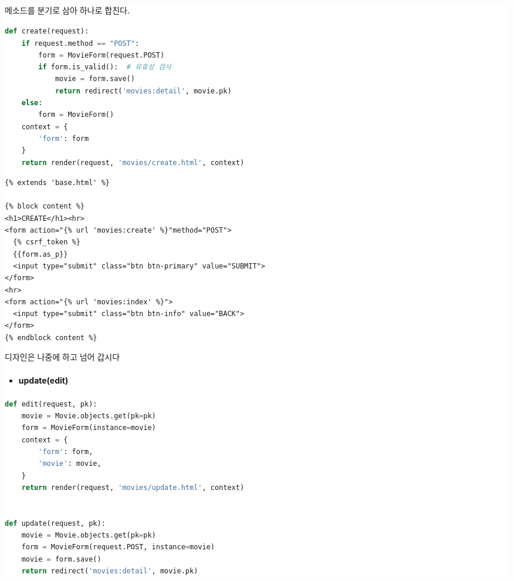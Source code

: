 메소드를 분기로 삼아 하나로 합친다.

```python
def create(request):
    if request.method == "POST":
        form = MovieForm(request.POST)
        if form.is_valid():  # 유효성 검사
            movie = form.save()
            return redirect('movies:detail', movie.pk)
    else:
        form = MovieForm()
    context = {
        'form': form
    }
    return render(request, 'movies/create.html', context)

```

```django
{% extends 'base.html' %}

{% block content %}
<h1>CREATE</h1><hr>
<form action="{% url 'movies:create' %}"method="POST">
  {% csrf_token %}
  {{form.as_p}}
  <input type="submit" class="btn btn-primary" value="SUBMIT">
</form>
<hr>
<form action="{% url 'movies:index' %}">
  <input type="submit" class="btn btn-info" value="BACK">
</form>
{% endblock content %}
```

디자인은 나중에 하고 넘어 갑시다



- #### update(edit)

```python
def edit(request, pk):
    movie = Movie.objects.get(pk=pk)
    form = MovieForm(instance=movie)
    context = {
        'form': form,
        'movie': movie,
    }
    return render(request, 'movies/update.html', context)


def update(request, pk):
    movie = Movie.objects.get(pk=pk)
    form = MovieForm(request.POST, instance=movie)
    movie = form.save()
    return redirect('movies:detail', movie.pk)
```
